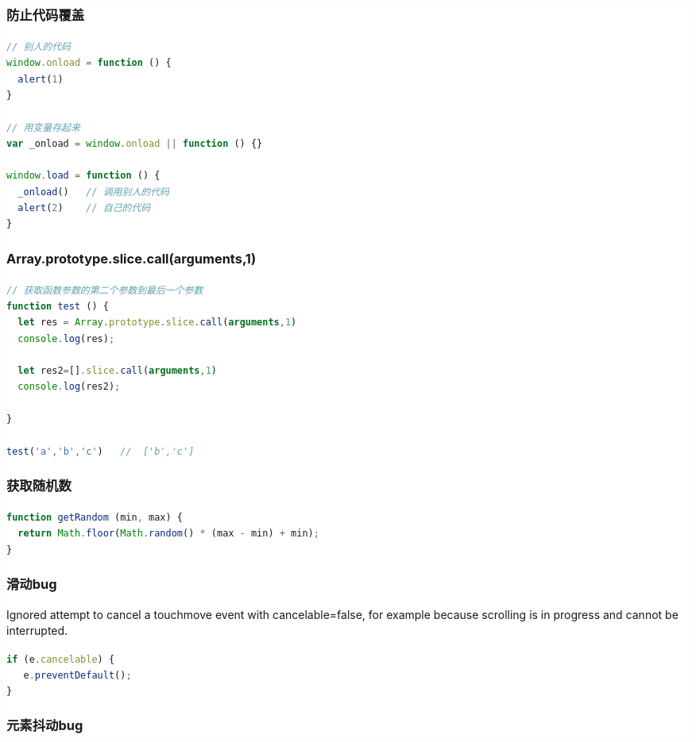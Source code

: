 ### 防止代码覆盖

```js
// 别人的代码
window.onload = function () {
  alert(1)
}

// 用变量存起来
var _onload = window.onload || function () {}

window.load = function () {
  _onload()   // 调用别人的代码
  alert(2)    // 自己的代码
}
```

### Array.prototype.slice.call(arguments,1)

```js
// 获取函数参数的第二个参数到最后一个参数
function test () {
  let res = Array.prototype.slice.call(arguments,1)
  console.log(res);

  let res2=[].slice.call(arguments,1)
  console.log(res2);

}

test('a','b','c')   //  ['b','c']
```

### 获取随机数

```js
function getRandom (min, max) {
  return Math.floor(Math.random() * (max - min) + min);
}
```

### 滑动bug

Ignored attempt to cancel a touchmove event with cancelable=false, for example because scrolling is in progress and cannot be interrupted.

```js
if (e.cancelable) {
   e.preventDefault();
}
```

### 元素抖动bug
